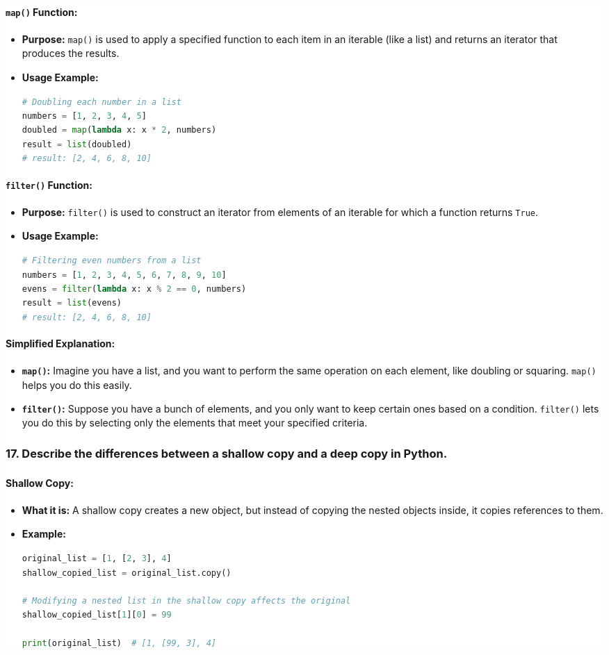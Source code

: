 #### `map()` Function:

- **Purpose:** `map()` is used to apply a specified function to each item in an iterable (like a list) and returns an iterator that produces the results.

- **Usage Example:**
  ```python
  # Doubling each number in a list
  numbers = [1, 2, 3, 4, 5]
  doubled = map(lambda x: x * 2, numbers)
  result = list(doubled)
  # result: [2, 4, 6, 8, 10]
  ```

#### `filter()` Function:

- **Purpose:** `filter()` is used to construct an iterator from elements of an iterable for which a function returns `True`.

- **Usage Example:**
  ```python
  # Filtering even numbers from a list
  numbers = [1, 2, 3, 4, 5, 6, 7, 8, 9, 10]
  evens = filter(lambda x: x % 2 == 0, numbers)
  result = list(evens)
  # result: [2, 4, 6, 8, 10]
  ```

#### Simplified Explanation:

- **`map()`:** Imagine you have a list, and you want to perform the same operation on each element, like doubling or squaring. `map()` helps you do this easily.

- **`filter()`:** Suppose you have a bunch of elements, and you only want to keep certain ones based on a condition. `filter()` lets you do this by selecting only the elements that meet your specified criteria.


### 17. Describe the differences between a shallow copy and a deep copy in Python.

#### Shallow Copy:

- **What it is:** A shallow copy creates a new object, but instead of copying the nested objects inside, it copies references to them.
  
- **Example:**
  ```python
  original_list = [1, [2, 3], 4]
  shallow_copied_list = original_list.copy()

  # Modifying a nested list in the shallow copy affects the original
  shallow_copied_list[1][0] = 99

  print(original_list)  # [1, [99, 3], 4]
  ```

